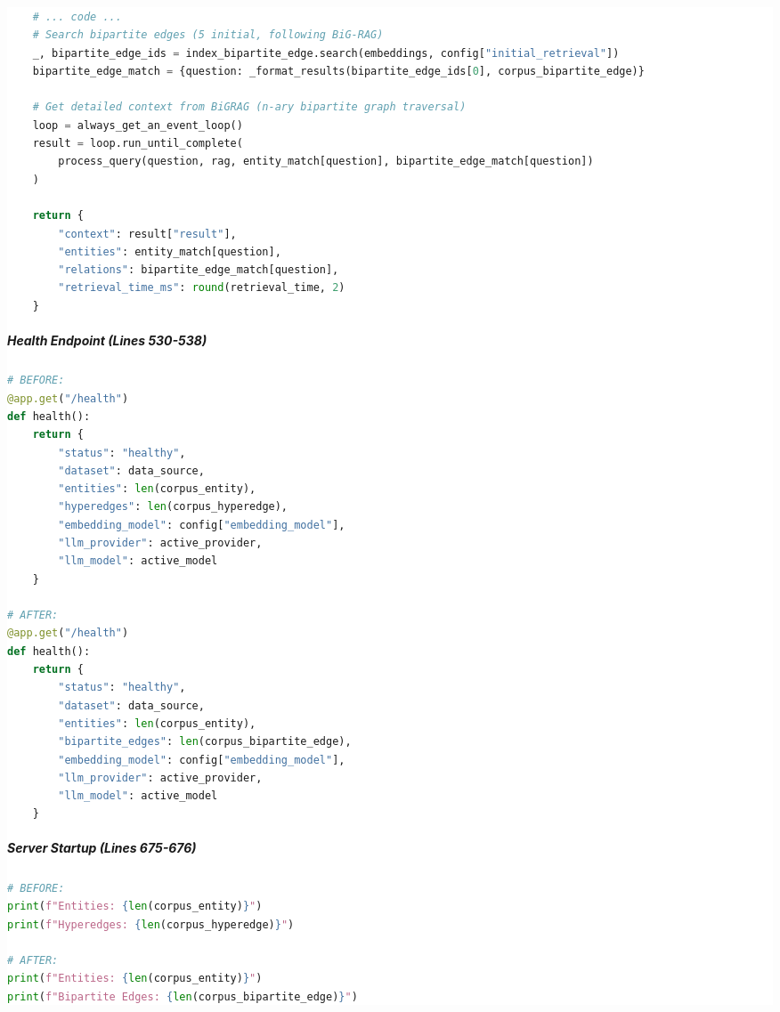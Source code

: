 ```python
    # ... code ...
    # Search bipartite edges (5 initial, following BiG-RAG)
    _, bipartite_edge_ids = index_bipartite_edge.search(embeddings, config["initial_retrieval"])
    bipartite_edge_match = {question: _format_results(bipartite_edge_ids[0], corpus_bipartite_edge)}

    # Get detailed context from BiGRAG (n-ary bipartite graph traversal)
    loop = always_get_an_event_loop()
    result = loop.run_until_complete(
        process_query(question, rag, entity_match[question], bipartite_edge_match[question])
    )

    return {
        "context": result["result"],
        "entities": entity_match[question],
        "relations": bipartite_edge_match[question],
        "retrieval_time_ms": round(retrieval_time, 2)
    }
```

##### Health Endpoint (Lines 530-538)
```python
# BEFORE:
@app.get("/health")
def health():
    return {
        "status": "healthy",
        "dataset": data_source,
        "entities": len(corpus_entity),
        "hyperedges": len(corpus_hyperedge),
        "embedding_model": config["embedding_model"],
        "llm_provider": active_provider,
        "llm_model": active_model
    }

# AFTER:
@app.get("/health")
def health():
    return {
        "status": "healthy",
        "dataset": data_source,
        "entities": len(corpus_entity),
        "bipartite_edges": len(corpus_bipartite_edge),
        "embedding_model": config["embedding_model"],
        "llm_provider": active_provider,
        "llm_model": active_model
    }
```

##### Server Startup (Lines 675-676)
```python
# BEFORE:
print(f"Entities: {len(corpus_entity)}")
print(f"Hyperedges: {len(corpus_hyperedge)}")

# AFTER:
print(f"Entities: {len(corpus_entity)}")
print(f"Bipartite Edges: {len(corpus_bipartite_edge)}")
```
